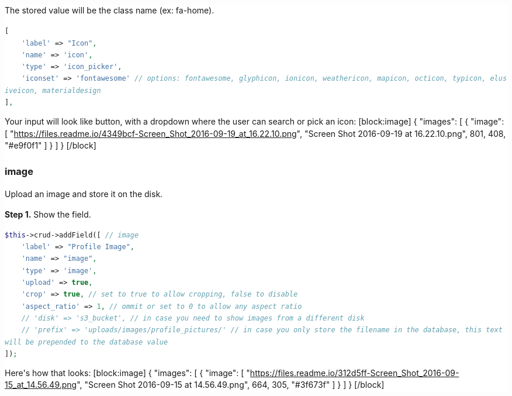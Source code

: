The stored value will be the class name (ex: fa-home).

```php
[
    'label' => "Icon",
    'name' => 'icon',
    'type' => 'icon_picker',
    'iconset' => 'fontawesome' // options: fontawesome, glyphicon, ionicon, weathericon, mapicon, octicon, typicon, elusiveicon, materialdesign
],
```

Your input will look like button, with a dropdown where the user can search or pick an icon:
[block:image]
{
  "images": [
    {
      "image": [
        "https://files.readme.io/4349bcf-Screen_Shot_2016-09-19_at_16.22.10.png",
        "Screen Shot 2016-09-19 at 16.22.10.png",
        801,
        408,
        "#e9f0f1"
      ]
    }
  ]
}
[/block]

<a name="image"></a>
### image

Upload an image and store it on the disk. 

**Step 1.** Show the field. 
```php
$this->crud->addField([ // image
    'label' => "Profile Image",
    'name' => "image",
    'type' => 'image',
    'upload' => true,
    'crop' => true, // set to true to allow cropping, false to disable
    'aspect_ratio' => 1, // ommit or set to 0 to allow any aspect ratio
    // 'disk' => 's3_bucket', // in case you need to show images from a different disk
    // 'prefix' => 'uploads/images/profile_pictures/' // in case you only store the filename in the database, this text will be prepended to the database value
]);
```

Here's how that looks:
[block:image]
{
  "images": [
    {
      "image": [
        "https://files.readme.io/312d5ff-Screen_Shot_2016-09-15_at_14.56.49.png",
        "Screen Shot 2016-09-15 at 14.56.49.png",
        664,
        305,
        "#3f673f"
      ]
    }
  ]
}
[/block]